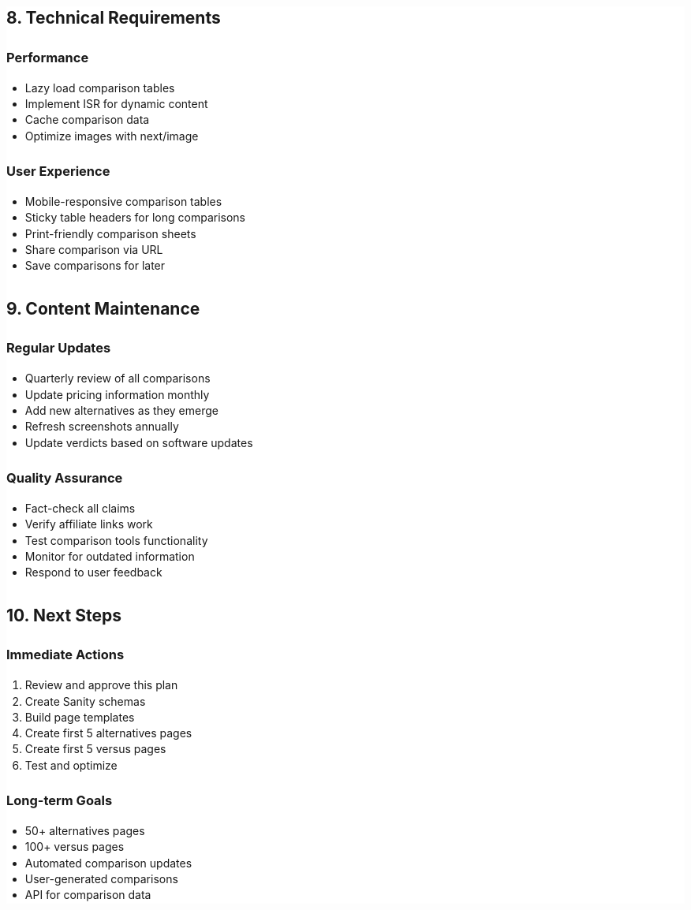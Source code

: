 ## 8. Technical Requirements

### Performance
- Lazy load comparison tables
- Implement ISR for dynamic content
- Cache comparison data
- Optimize images with next/image

### User Experience
- Mobile-responsive comparison tables
- Sticky table headers for long comparisons
- Print-friendly comparison sheets
- Share comparison via URL
- Save comparisons for later

## 9. Content Maintenance

### Regular Updates
- Quarterly review of all comparisons
- Update pricing information monthly
- Add new alternatives as they emerge
- Refresh screenshots annually
- Update verdicts based on software updates

### Quality Assurance
- Fact-check all claims
- Verify affiliate links work
- Test comparison tools functionality
- Monitor for outdated information
- Respond to user feedback

## 10. Next Steps

### Immediate Actions
1. Review and approve this plan
2. Create Sanity schemas
3. Build page templates
4. Create first 5 alternatives pages
5. Create first 5 versus pages
6. Test and optimize

### Long-term Goals
- 50+ alternatives pages
- 100+ versus pages
- Automated comparison updates
- User-generated comparisons
- API for comparison data
